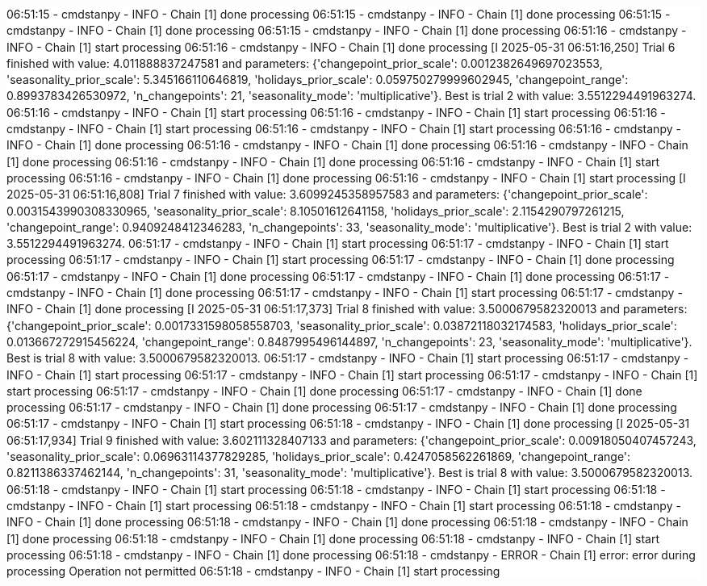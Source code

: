 06:51:15 - cmdstanpy - INFO - Chain [1] done processing
06:51:15 - cmdstanpy - INFO - Chain [1] done processing
06:51:15 - cmdstanpy - INFO - Chain [1] done processing
06:51:15 - cmdstanpy - INFO - Chain [1] done processing
06:51:16 - cmdstanpy - INFO - Chain [1] start processing
06:51:16 - cmdstanpy - INFO - Chain [1] done processing
[I 2025-05-31 06:51:16,250] Trial 6 finished with value: 4.011888837247581 and parameters: {'changepoint_prior_scale': 0.0012382649697023553, 'seasonality_prior_scale': 5.345166110646819, 'holidays_prior_scale': 0.059750279999602945, 'changepoint_range': 0.8993783426530972, 'n_changepoints': 21, 'seasonality_mode': 'multiplicative'}. Best is trial 2 with value: 3.5512294491963274.
06:51:16 - cmdstanpy - INFO - Chain [1] start processing
06:51:16 - cmdstanpy - INFO - Chain [1] start processing
06:51:16 - cmdstanpy - INFO - Chain [1] start processing
06:51:16 - cmdstanpy - INFO - Chain [1] start processing
06:51:16 - cmdstanpy - INFO - Chain [1] done processing
06:51:16 - cmdstanpy - INFO - Chain [1] done processing
06:51:16 - cmdstanpy - INFO - Chain [1] done processing
06:51:16 - cmdstanpy - INFO - Chain [1] done processing
06:51:16 - cmdstanpy - INFO - Chain [1] start processing
06:51:16 - cmdstanpy - INFO - Chain [1] done processing
06:51:16 - cmdstanpy - INFO - Chain [1] start processing
[I 2025-05-31 06:51:16,808] Trial 7 finished with value: 3.6099245358957583 and parameters: {'changepoint_prior_scale': 0.0031543990308330965, 'seasonality_prior_scale': 8.10501612641158, 'holidays_prior_scale': 2.1154290797261215, 'changepoint_range': 0.9409248412346283, 'n_changepoints': 33, 'seasonality_mode': 'multiplicative'}. Best is trial 2 with value: 3.5512294491963274.
06:51:17 - cmdstanpy - INFO - Chain [1] start processing
06:51:17 - cmdstanpy - INFO - Chain [1] start processing
06:51:17 - cmdstanpy - INFO - Chain [1] start processing
06:51:17 - cmdstanpy - INFO - Chain [1] done processing
06:51:17 - cmdstanpy - INFO - Chain [1] done processing
06:51:17 - cmdstanpy - INFO - Chain [1] done processing
06:51:17 - cmdstanpy - INFO - Chain [1] done processing
06:51:17 - cmdstanpy - INFO - Chain [1] start processing
06:51:17 - cmdstanpy - INFO - Chain [1] done processing
[I 2025-05-31 06:51:17,373] Trial 8 finished with value: 3.5000679582320013 and parameters: {'changepoint_prior_scale': 0.0017331598058558703, 'seasonality_prior_scale': 0.03872118032174583, 'holidays_prior_scale': 0.013667272915456224, 'changepoint_range': 0.8487995496144897, 'n_changepoints': 23, 'seasonality_mode': 'multiplicative'}. Best is trial 8 with value: 3.5000679582320013.
06:51:17 - cmdstanpy - INFO - Chain [1] start processing
06:51:17 - cmdstanpy - INFO - Chain [1] start processing
06:51:17 - cmdstanpy - INFO - Chain [1] start processing
06:51:17 - cmdstanpy - INFO - Chain [1] start processing
06:51:17 - cmdstanpy - INFO - Chain [1] done processing
06:51:17 - cmdstanpy - INFO - Chain [1] done processing
06:51:17 - cmdstanpy - INFO - Chain [1] done processing
06:51:17 - cmdstanpy - INFO - Chain [1] done processing
06:51:17 - cmdstanpy - INFO - Chain [1] start processing
06:51:18 - cmdstanpy - INFO - Chain [1] done processing
[I 2025-05-31 06:51:17,934] Trial 9 finished with value: 3.602111328407133 and parameters: {'changepoint_prior_scale': 0.00918050407457243, 'seasonality_prior_scale': 0.06963114377829285, 'holidays_prior_scale': 0.4247058562261869, 'changepoint_range': 0.8211386337462144, 'n_changepoints': 31, 'seasonality_mode': 'multiplicative'}. Best is trial 8 with value: 3.5000679582320013.
06:51:18 - cmdstanpy - INFO - Chain [1] start processing
06:51:18 - cmdstanpy - INFO - Chain [1] start processing
06:51:18 - cmdstanpy - INFO - Chain [1] start processing
06:51:18 - cmdstanpy - INFO - Chain [1] start processing
06:51:18 - cmdstanpy - INFO - Chain [1] done processing
06:51:18 - cmdstanpy - INFO - Chain [1] done processing
06:51:18 - cmdstanpy - INFO - Chain [1] done processing
06:51:18 - cmdstanpy - INFO - Chain [1] done processing
06:51:18 - cmdstanpy - INFO - Chain [1] start processing
06:51:18 - cmdstanpy - INFO - Chain [1] done processing
06:51:18 - cmdstanpy - ERROR - Chain [1] error: error during processing Operation not permitted
06:51:18 - cmdstanpy - INFO - Chain [1] start processing